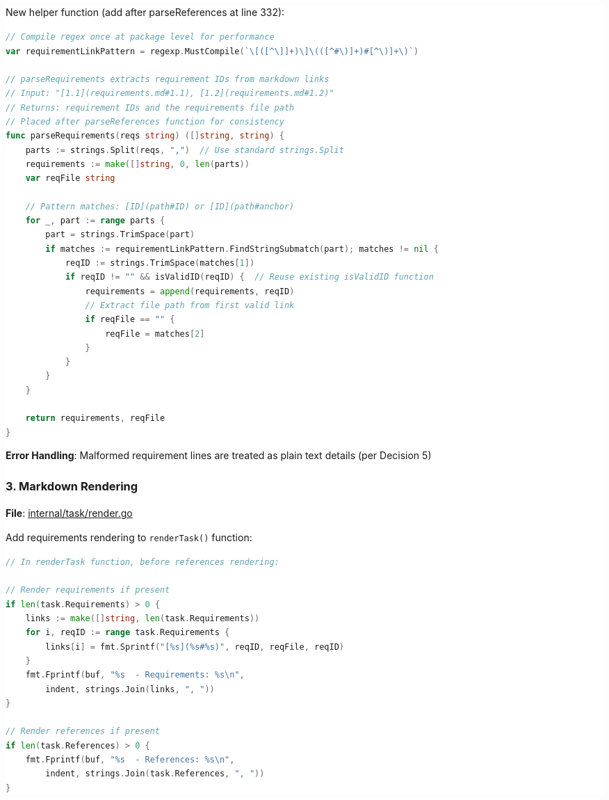 New helper function (add after parseReferences at line 332):

```go
// Compile regex once at package level for performance
var requirementLinkPattern = regexp.MustCompile(`\[([^\]]+)\]\(([^#\)]+)#[^\)]+\)`)

// parseRequirements extracts requirement IDs from markdown links
// Input: "[1.1](requirements.md#1.1), [1.2](requirements.md#1.2)"
// Returns: requirement IDs and the requirements file path
// Placed after parseReferences function for consistency
func parseRequirements(reqs string) ([]string, string) {
    parts := strings.Split(reqs, ",")  // Use standard strings.Split
    requirements := make([]string, 0, len(parts))
    var reqFile string

    // Pattern matches: [ID](path#ID) or [ID](path#anchor)
    for _, part := range parts {
        part = strings.TrimSpace(part)
        if matches := requirementLinkPattern.FindStringSubmatch(part); matches != nil {
            reqID := strings.TrimSpace(matches[1])
            if reqID != "" && isValidID(reqID) {  // Reuse existing isValidID function
                requirements = append(requirements, reqID)
                // Extract file path from first valid link
                if reqFile == "" {
                    reqFile = matches[2]
                }
            }
        }
    }

    return requirements, reqFile
}
```

**Error Handling**: Malformed requirement lines are treated as plain text details (per Decision 5)

### 3. Markdown Rendering

**File**: [internal/task/render.go](internal/task/render.go)

Add requirements rendering to `renderTask()` function:

```go
// In renderTask function, before references rendering:

// Render requirements if present
if len(task.Requirements) > 0 {
    links := make([]string, len(task.Requirements))
    for i, reqID := range task.Requirements {
        links[i] = fmt.Sprintf("[%s](%s#%s)", reqID, reqFile, reqID)
    }
    fmt.Fprintf(buf, "%s  - Requirements: %s\n",
        indent, strings.Join(links, ", "))
}

// Render references if present
if len(task.References) > 0 {
    fmt.Fprintf(buf, "%s  - References: %s\n",
        indent, strings.Join(task.References, ", "))
}
```
